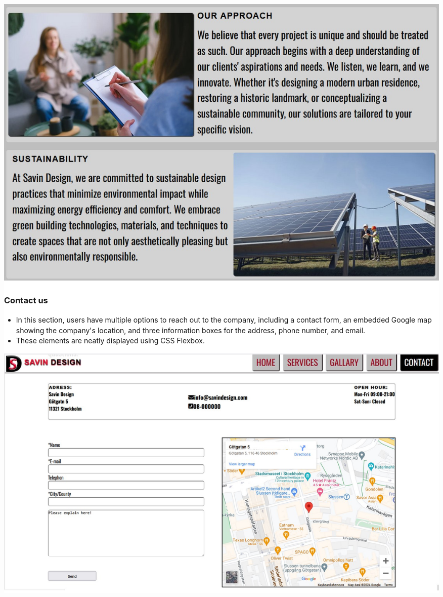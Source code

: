 ![About us](docs/features/about_us_section_3.jpg)


### Contact us
- In this section, users have multiple options to reach out to the company, including a contact form, an embedded Google map showing the company's location, and three information boxes for the address, phone number, and email.
- These elements are neatly displayed using CSS Flexbox.

![Contact us](docs/features/contact_us_section_1.jpg)
